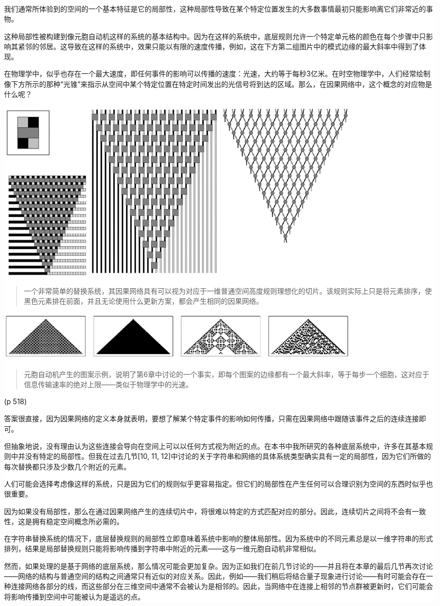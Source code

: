 我们通常所体验到的空间的一个基本特征是它的局部性，这种局部性导致在某个特定位置发生的大多数事情最初只能影响离它们非常近的事物。

这种局部性被构建到像元胞自动机这样的系统的基本结构中。因为在这样的系统中，底层规则允许一个特定单元格的颜色在每个步骤中只影响其紧邻的邻居。这导致在这样的系统中，效果只能以有限的速度传播，例如，这在下方第二组图片中的模式边缘的最大斜率中得到了体现。

在物理学中，似乎也存在一个最大速度，即任何事件的影响可以传播的速度：光速，大约等于每秒3亿米。在时空物理学中，人们经常绘制像下方所示的那种“光锥”来指示从空间中某个特定位置在特定时间发出的光信号将到达的区域。那么，在因果网络中，这个概念的对应物是什么呢？

![](assets/p518_1.png)

>一个非常简单的替换系统，其因果网络具有可以视为对应于一维普通空间高度规则理想化的切片。该规则实际上只是将元素排序，使黑色元素排在前面，并且无论使用什么更新方案，都会产生相同的因果网络。

![](assets/p518_2.png)

>元胞自动机产生的图案示例，说明了第6章中讨论的一个事实，即每个图案的边缘都有一个最大斜率，等于每步一个细胞，这对应于信息传输速率的绝对上限——类似于物理学中的光速。

(p 518)

答案很直接，因为因果网络的定义本身就表明，要想了解某个特定事件的影响如何传播，只需在因果网络中跟随该事件之后的连续连接即可。

但抽象地说，没有理由认为这些连接会导向在空间上可以以任何方式视为附近的点。在本书中我所研究的各种底层系统中，许多在其基本规则中并没有特定的局部性。但我在过去几节[10, 11, 12]中讨论的关于字符串和网络的具体系统类型确实具有一定的局部性，因为它们所做的每次替换都只涉及少数几个附近的元素。

人们可能会选择考虑像这样的系统，只是因为它们的规则似乎更容易指定。但它们的局部性在产生任何可以合理识别为空间的东西时似乎也很重要。

因为如果没有局部性，那么在通过因果网络产生的连续切片中，将很难以特定的方式匹配对应的部分。因此，连续切片之间将不会有一致性，这是拥有稳定空间概念所必需的。

在字符串替换系统的情况下，底层替换规则的局部性立即意味着系统中影响的整体局部性。因为系统中的不同元素总是以一维字符串的形式排列，结果是局部替换规则只能将影响传播到字符串中附近的元素——这与一维元胞自动机非常相似。

然而，如果处理的是基于网络的底层系统，那么情况可能会更加复杂。因为正如我们在前几节讨论的——并且将在本章的最后几节再次讨论——网络的结构与普通空间的结构之间通常只有近似的对应关系。因此，例如——我们稍后将结合量子现象进行讨论——有时可能会存在一种连接网络各部分的线，而这些部分在三维空间中通常不会被认为是相邻的。因此，当网络中在连接上相邻的节点群被更新时，它们可能会将影响传播到空间中可能被认为是遥远的点。
